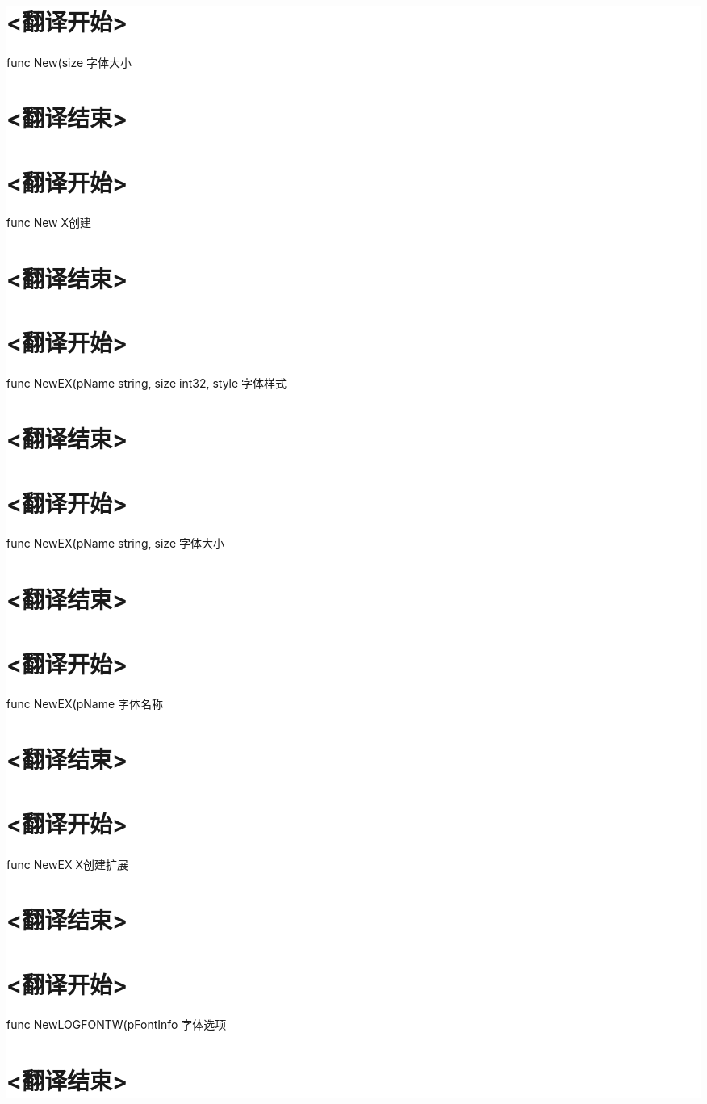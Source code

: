 
# <翻译开始>
func New(size
字体大小
# <翻译结束>

# <翻译开始>
func New
X创建
# <翻译结束>


# <翻译开始>
func NewEX(pName string, size int32, style
字体样式
# <翻译结束>

# <翻译开始>
func NewEX(pName string, size
字体大小
# <翻译结束>

# <翻译开始>
func NewEX(pName
字体名称
# <翻译结束>

# <翻译开始>
func NewEX
X创建扩展
# <翻译结束>


# <翻译开始>
func NewLOGFONTW(pFontInfo
字体选项
# <翻译结束>
